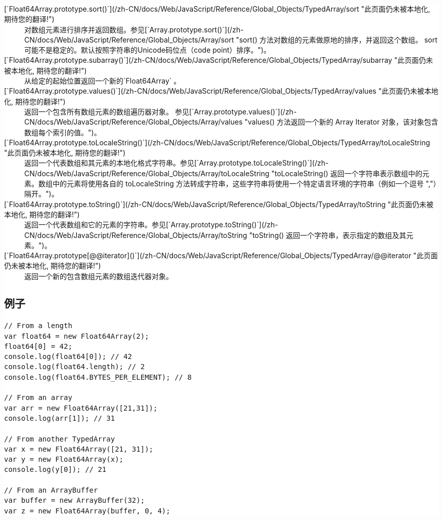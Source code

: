 <dt>[`Float64Array.prototype.sort()`](/zh-CN/docs/Web/JavaScript/Reference/Global_Objects/TypedArray/sort "此页面仍未被本地化, 期待您的翻译!")</dt>

<dd>对数组元素进行排序并返回数组。参见[`Array.prototype.sort()`](/zh-CN/docs/Web/JavaScript/Reference/Global_Objects/Array/sort "sort() 方法对数组的元素做原地的排序，并返回这个数组。 sort 可能不是稳定的。默认按照字符串的Unicode码位点（code point）排序。")。</dd>

<dt>[`Float64Array.prototype.subarray()`](/zh-CN/docs/Web/JavaScript/Reference/Global_Objects/TypedArray/subarray "此页面仍未被本地化, 期待您的翻译!")</dt>

<dd>从给定的起始位置返回一个新的`Float64Array` 。</dd>

<dt>[`Float64Array.prototype.values()`](/zh-CN/docs/Web/JavaScript/Reference/Global_Objects/TypedArray/values "此页面仍未被本地化, 期待您的翻译!")</dt>

<dd>返回一个包含所有数组元素的数组遍历器对象。 参见[`Array.prototype.values()`](/zh-CN/docs/Web/JavaScript/Reference/Global_Objects/Array/values "values() 方法返回一个新的 Array Iterator 对象，该对象包含数组每个索引的值。")。</dd>

<dt>[`Float64Array.prototype.toLocaleString()`](/zh-CN/docs/Web/JavaScript/Reference/Global_Objects/TypedArray/toLocaleString "此页面仍未被本地化, 期待您的翻译!")</dt>

<dd>返回一个代表数组和其元素的本地化格式字符串。参见[`Array.prototype.toLocaleString()`](/zh-CN/docs/Web/JavaScript/Reference/Global_Objects/Array/toLocaleString "toLocaleString() 返回一个字符串表示数组中的元素。数组中的元素将使用各自的 toLocaleString 方法转成字符串，这些字符串将使用一个特定语言环境的字符串（例如一个逗号 ","）隔开。")。</dd>

<dt>[`Float64Array.prototype.toString()`](/zh-CN/docs/Web/JavaScript/Reference/Global_Objects/TypedArray/toString "此页面仍未被本地化, 期待您的翻译!")</dt>

<dd>返回一个代表数组和它的元素的字符串。参见[`Array.prototype.toString()`](/zh-CN/docs/Web/JavaScript/Reference/Global_Objects/Array/toString "toString() 返回一个字符串，表示指定的数组及其元素。")。</dd>

<dt>[`Float64Array.prototype[@@iterator]()`](/zh-CN/docs/Web/JavaScript/Reference/Global_Objects/TypedArray/@@iterator "此页面仍未被本地化, 期待您的翻译!")</dt>

<dd>返回一个新的包含数组元素的数组迭代器对象。</dd>

</dl>

## 例子

<pre class="brush: js">// From a length
var float64 = new Float64Array(2);
float64[0] = 42;
console.log(float64[0]); // 42
console.log(float64.length); // 2
console.log(float64.BYTES_PER_ELEMENT); // 8

// From an array
var arr = new Float64Array([21,31]);
console.log(arr[1]); // 31

// From another TypedArray
var x = new Float64Array([21, 31]);
var y = new Float64Array(x);
console.log(y[0]); // 21

// From an ArrayBuffer
var buffer = new ArrayBuffer(32);
var z = new Float64Array(buffer, 0, 4);
</pre>
